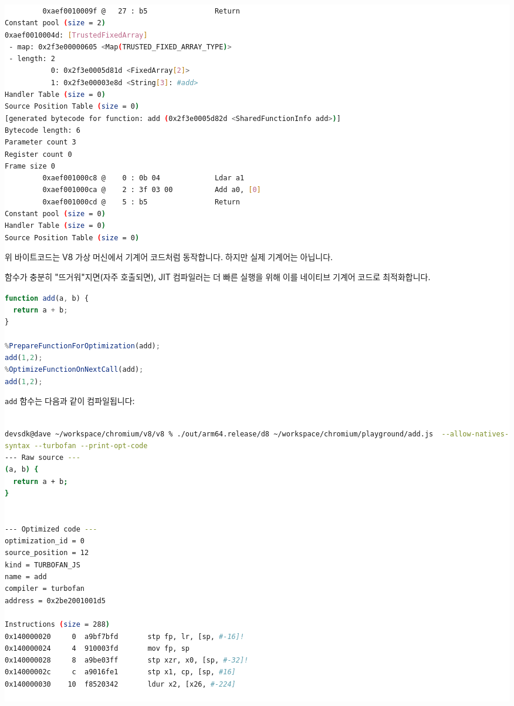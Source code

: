 ```sh
         0xaef0010009f @   27 : b5                Return
Constant pool (size = 2)
0xaef0010004d: [TrustedFixedArray]
 - map: 0x2f3e00000605 <Map(TRUSTED_FIXED_ARRAY_TYPE)>
 - length: 2
           0: 0x2f3e0005d81d <FixedArray[2]>
           1: 0x2f3e00003e8d <String[3]: #add>
Handler Table (size = 0)
Source Position Table (size = 0)
[generated bytecode for function: add (0x2f3e0005d82d <SharedFunctionInfo add>)]
Bytecode length: 6
Parameter count 3
Register count 0
Frame size 0
         0xaef001000c8 @    0 : 0b 04             Ldar a1
         0xaef001000ca @    2 : 3f 03 00          Add a0, [0]
         0xaef001000cd @    5 : b5                Return
Constant pool (size = 0)
Handler Table (size = 0)
Source Position Table (size = 0)
```

위 바이트코드는 V8 가상 머신에서 기계어 코드처럼 동작합니다. 하지만 실제 기계어는 아닙니다.

함수가 충분히 "뜨거워"지면(자주 호출되면), JIT 컴파일러는 더 빠른 실행을 위해 이를 네이티브 기계어 코드로 최적화합니다.

```js
function add(a, b) {
  return a + b;
}

%PrepareFunctionForOptimization(add);
add(1,2);
%OptimizeFunctionOnNextCall(add);
add(1,2);
```

`add` 함수는 다음과 같이 컴파일됩니다:

``` sh

devsdk@dave ~/workspace/chromium/v8/v8 % ./out/arm64.release/d8 ~/workspace/chromium/playground/add.js  --allow-natives-syntax --turbofan --print-opt-code
--- Raw source ---
(a, b) {
  return a + b;
}


--- Optimized code ---
optimization_id = 0
source_position = 12
kind = TURBOFAN_JS
name = add
compiler = turbofan
address = 0x2be2001001d5

Instructions (size = 288)
0x140000020     0  a9bf7bfd       stp fp, lr, [sp, #-16]!
0x140000024     4  910003fd       mov fp, sp
0x140000028     8  a9be03ff       stp xzr, x0, [sp, #-32]!
0x14000002c     c  a9016fe1       stp x1, cp, [sp, #16]
0x140000030    10  f8520342       ldur x2, [x26, #-224]



```